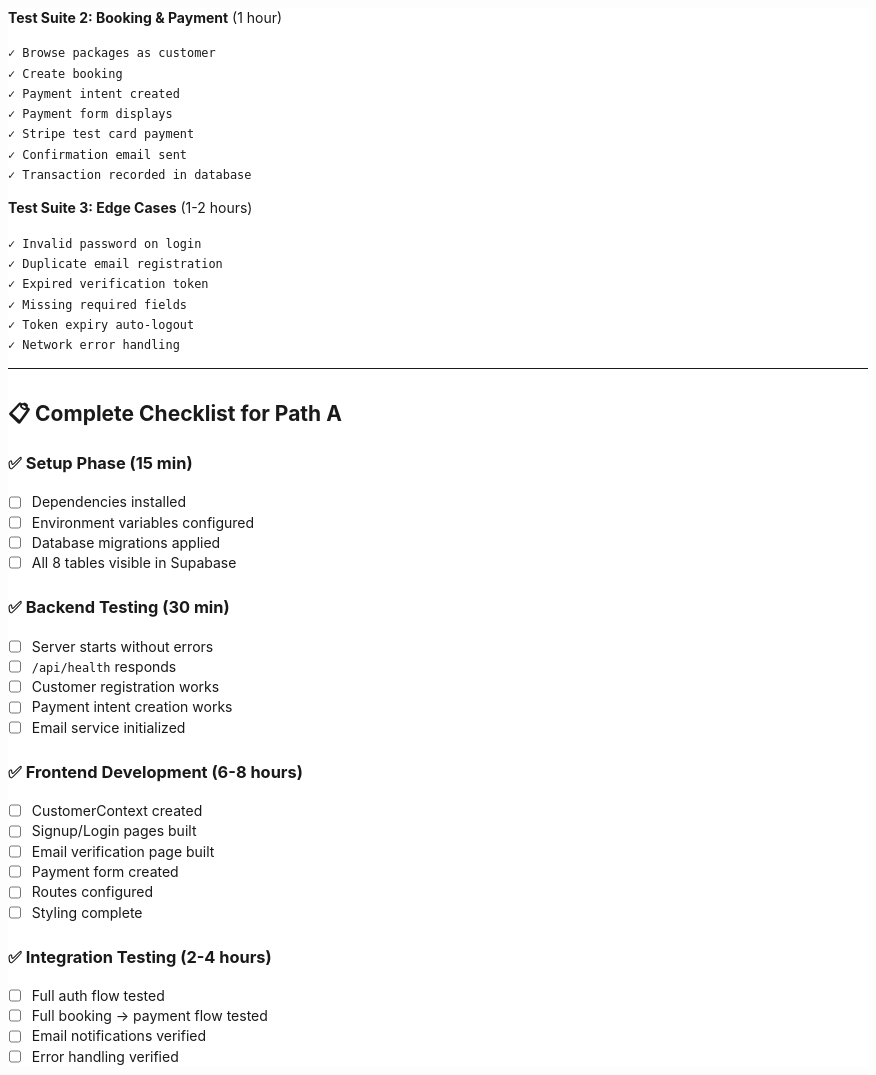 **Test Suite 2: Booking & Payment** (1 hour)

```
✓ Browse packages as customer
✓ Create booking
✓ Payment intent created
✓ Payment form displays
✓ Stripe test card payment
✓ Confirmation email sent
✓ Transaction recorded in database
```

**Test Suite 3: Edge Cases** (1-2 hours)

```
✓ Invalid password on login
✓ Duplicate email registration
✓ Expired verification token
✓ Missing required fields
✓ Token expiry auto-logout
✓ Network error handling
```

---

## 📋 Complete Checklist for Path A

### ✅ Setup Phase (15 min)

- [ ] Dependencies installed
- [ ] Environment variables configured
- [ ] Database migrations applied
- [ ] All 8 tables visible in Supabase

### ✅ Backend Testing (30 min)

- [ ] Server starts without errors
- [ ] `/api/health` responds
- [ ] Customer registration works
- [ ] Payment intent creation works
- [ ] Email service initialized

### ✅ Frontend Development (6-8 hours)

- [ ] CustomerContext created
- [ ] Signup/Login pages built
- [ ] Email verification page built
- [ ] Payment form created
- [ ] Routes configured
- [ ] Styling complete

### ✅ Integration Testing (2-4 hours)

- [ ] Full auth flow tested
- [ ] Full booking → payment flow tested
- [ ] Email notifications verified
- [ ] Error handling verified
